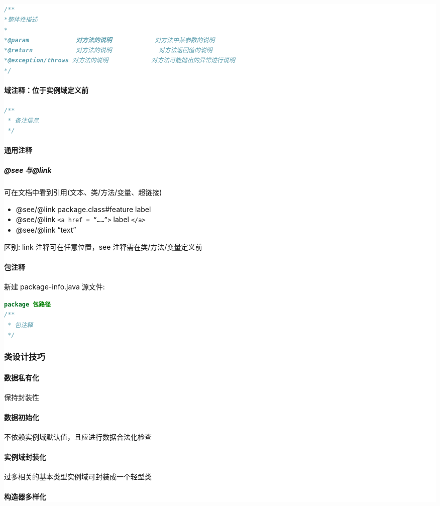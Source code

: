 ```java
/**
*整体性描述
*
*@param             对方法的说明            对方法中某参数的说明
*@return            对方法的说明             对方法返回值的说明
*@exception/throws 对方法的说明            对方法可能抛出的异常进行说明
*/
```

#### 域注释：位于实例域定义前

```java
/**
 * 备注信息
 */
```

#### 通用注释

##### @see 与@link

可在文档中看到引用(文本、类/方法/变量、超链接)

- @see/@link package.class#feature label
- @see/@link `<a href = “……”>` label `</a>`
- @see/@link “text”

区别: link 注释可在任意位置，see 注释需在类/方法/变量定义前

#### 包注释

新建 package-info.java 源文件:

```java
package 包路径
/**
 * 包注释
 */
```

### 类设计技巧

#### 数据私有化

保持封装性

#### 数据初始化

不依赖实例域默认值，且应进行数据合法化检查

#### 实例域封装化

过多相关的基本类型实例域可封装成一个轻型类

#### 构造器多样化
